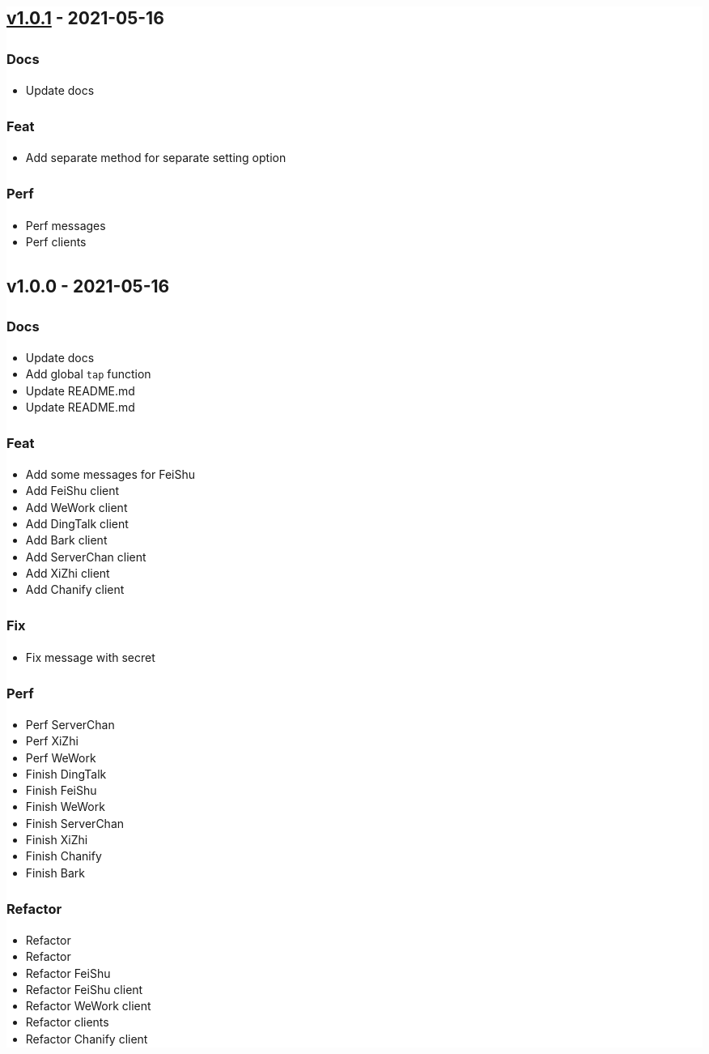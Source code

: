 
<a name="v1.0.1"></a>
## [v1.0.1] - 2021-05-16
### Docs
- Update docs

### Feat
- Add separate method for separate setting option

### Perf
- Perf messages
- Perf clients


<a name="v1.0.0"></a>
## v1.0.0 - 2021-05-16
### Docs
- Update docs
- Add global `tap` function
- Update README.md
- Update README.md

### Feat
- Add some messages for FeiShu
- Add FeiShu client
- Add WeWork client
- Add DingTalk client
- Add Bark client
- Add ServerChan client
- Add XiZhi client
- Add Chanify client

### Fix
- Fix message with secret

### Perf
- Perf ServerChan
- Perf XiZhi
- Perf WeWork
- Finish DingTalk
- Finish FeiShu
- Finish WeWork
- Finish ServerChan
- Finish XiZhi
- Finish Chanify
- Finish Bark

### Refactor
- Refactor
- Refactor
- Refactor FeiShu
- Refactor FeiShu client
- Refactor WeWork client
- Refactor clients
- Refactor Chanify client


[Unreleased]: https://github.com/guanguans/notify/compare/2.3.0...HEAD
[2.3.0]: https://github.com/guanguans/notify/compare/2.2.1...2.3.0
[2.2.1]: https://github.com/guanguans/notify/compare/2.2.0...2.2.1
[2.2.0]: https://github.com/guanguans/notify/compare/2.1.2...2.2.0
[2.1.2]: https://github.com/guanguans/notify/compare/2.1.1...2.1.2
[2.1.1]: https://github.com/guanguans/notify/compare/2.1.0...2.1.1
[2.1.0]: https://github.com/guanguans/notify/compare/2.0.6...2.1.0
[2.0.6]: https://github.com/guanguans/notify/compare/2.0.5...2.0.6
[2.0.5]: https://github.com/guanguans/notify/compare/2.0.4...2.0.5
[2.0.4]: https://github.com/guanguans/notify/compare/2.0.3...2.0.4
[2.0.3]: https://github.com/guanguans/notify/compare/2.0.2...2.0.3
[2.0.2]: https://github.com/guanguans/notify/compare/2.0.1...2.0.2
[2.0.1]: https://github.com/guanguans/notify/compare/2.0.0...2.0.1
[2.0.0]: https://github.com/guanguans/notify/compare/2.0.0-rc1...2.0.0
[2.0.0-rc1]: https://github.com/guanguans/notify/compare/2.0.0-beta3...2.0.0-rc1
[2.0.0-beta3]: https://github.com/guanguans/notify/compare/2.0.0-beta2...2.0.0-beta3
[2.0.0-beta2]: https://github.com/guanguans/notify/compare/2.0.0-beta1...2.0.0-beta2
[2.0.0-beta1]: https://github.com/guanguans/notify/compare/1.28.0...2.0.0-beta1
[1.28.0]: https://github.com/guanguans/notify/compare/1.27.2...1.28.0
[1.27.2]: https://github.com/guanguans/notify/compare/1.27.1...1.27.2
[1.27.1]: https://github.com/guanguans/notify/compare/1.27.0...1.27.1
[1.27.0]: https://github.com/guanguans/notify/compare/1.26.1...1.27.0
[1.26.1]: https://github.com/guanguans/notify/compare/1.26.0...1.26.1
[1.26.0]: https://github.com/guanguans/notify/compare/v1.25.1...1.26.0
[v1.25.1]: https://github.com/guanguans/notify/compare/v1.25.0...v1.25.1
[v1.25.0]: https://github.com/guanguans/notify/compare/v1.24.1...v1.25.0
[v1.24.1]: https://github.com/guanguans/notify/compare/v1.24.0...v1.24.1
[v1.24.0]: https://github.com/guanguans/notify/compare/v1.23.0...v1.24.0
[v1.23.0]: https://github.com/guanguans/notify/compare/v1.22.2...v1.23.0
[v1.22.2]: https://github.com/guanguans/notify/compare/v1.22.1...v1.22.2
[v1.22.1]: https://github.com/guanguans/notify/compare/v1.22.0...v1.22.1
[v1.22.0]: https://github.com/guanguans/notify/compare/v1.21.3...v1.22.0
[v1.21.3]: https://github.com/guanguans/notify/compare/v1.21.2...v1.21.3
[v1.21.2]: https://github.com/guanguans/notify/compare/v1.21.1...v1.21.2
[v1.21.1]: https://github.com/guanguans/notify/compare/v1.21.0...v1.21.1
[v1.21.0]: https://github.com/guanguans/notify/compare/v1.20.1...v1.21.0
[v1.20.1]: https://github.com/guanguans/notify/compare/v1.20.0...v1.20.1
[v1.20.0]: https://github.com/guanguans/notify/compare/v1.19.2...v1.20.0
[v1.19.2]: https://github.com/guanguans/notify/compare/v1.19.1...v1.19.2
[v1.19.1]: https://github.com/guanguans/notify/compare/v1.19.0...v1.19.1
[v1.19.0]: https://github.com/guanguans/notify/compare/v1.18.2...v1.19.0
[v1.18.2]: https://github.com/guanguans/notify/compare/v1.18.1...v1.18.2
[v1.18.1]: https://github.com/guanguans/notify/compare/v1.18.0...v1.18.1
[v1.18.0]: https://github.com/guanguans/notify/compare/v1.17.0...v1.18.0
[v1.17.0]: https://github.com/guanguans/notify/compare/v1.16.0...v1.17.0
[v1.16.0]: https://github.com/guanguans/notify/compare/v1.15.0...v1.16.0
[v1.15.0]: https://github.com/guanguans/notify/compare/v1.14.1...v1.15.0
[v1.14.1]: https://github.com/guanguans/notify/compare/v1.14.0...v1.14.1
[v1.14.0]: https://github.com/guanguans/notify/compare/v1.13.2...v1.14.0
[v1.13.2]: https://github.com/guanguans/notify/compare/v1.13.1...v1.13.2
[v1.13.1]: https://github.com/guanguans/notify/compare/v1.13.0...v1.13.1
[v1.13.0]: https://github.com/guanguans/notify/compare/v1.12.1...v1.13.0
[v1.12.1]: https://github.com/guanguans/notify/compare/v1.12.0...v1.12.1
[v1.12.0]: https://github.com/guanguans/notify/compare/v1.11.1...v1.12.0
[v1.11.1]: https://github.com/guanguans/notify/compare/v1.11.0...v1.11.1
[v1.11.0]: https://github.com/guanguans/notify/compare/v1.10.0...v1.11.0
[v1.10.0]: https://github.com/guanguans/notify/compare/v1.9.1...v1.10.0
[v1.9.1]: https://github.com/guanguans/notify/compare/v1.9.0...v1.9.1
[v1.9.0]: https://github.com/guanguans/notify/compare/v1.8.2...v1.9.0
[v1.8.2]: https://github.com/guanguans/notify/compare/v1.8.1...v1.8.2
[v1.8.1]: https://github.com/guanguans/notify/compare/v1.8.0...v1.8.1
[v1.8.0]: https://github.com/guanguans/notify/compare/v1.7.2...v1.8.0
[v1.7.2]: https://github.com/guanguans/notify/compare/v1.7.1...v1.7.2
[v1.7.1]: https://github.com/guanguans/notify/compare/v1.7.0...v1.7.1
[v1.7.0]: https://github.com/guanguans/notify/compare/v1.6.0...v1.7.0
[v1.6.0]: https://github.com/guanguans/notify/compare/v1.5.0...v1.6.0
[v1.5.0]: https://github.com/guanguans/notify/compare/v1.4.4...v1.5.0
[v1.4.4]: https://github.com/guanguans/notify/compare/v1.4.3...v1.4.4
[v1.4.3]: https://github.com/guanguans/notify/compare/v1.4.2...v1.4.3
[v1.4.2]: https://github.com/guanguans/notify/compare/v1.4.1...v1.4.2
[v1.4.1]: https://github.com/guanguans/notify/compare/v1.4.0...v1.4.1
[v1.4.0]: https://github.com/guanguans/notify/compare/v1.3.1...v1.4.0
[v1.3.1]: https://github.com/guanguans/notify/compare/v1.3.0...v1.3.1
[v1.3.0]: https://github.com/guanguans/notify/compare/v1.2.0...v1.3.0
[v1.2.0]: https://github.com/guanguans/notify/compare/v1.1.2...v1.2.0
[v1.1.2]: https://github.com/guanguans/notify/compare/v1.1.1...v1.1.2
[v1.1.1]: https://github.com/guanguans/notify/compare/v1.1.0...v1.1.1
[v1.1.0]: https://github.com/guanguans/notify/compare/v1.0.5...v1.1.0
[v1.0.5]: https://github.com/guanguans/notify/compare/v1.0.4...v1.0.5
[v1.0.4]: https://github.com/guanguans/notify/compare/v1.0.3...v1.0.4
[v1.0.3]: https://github.com/guanguans/notify/compare/v1.0.2...v1.0.3
[v1.0.2]: https://github.com/guanguans/notify/compare/v1.0.1...v1.0.2
[v1.0.1]: https://github.com/guanguans/notify/compare/v1.0.0...v1.0.1